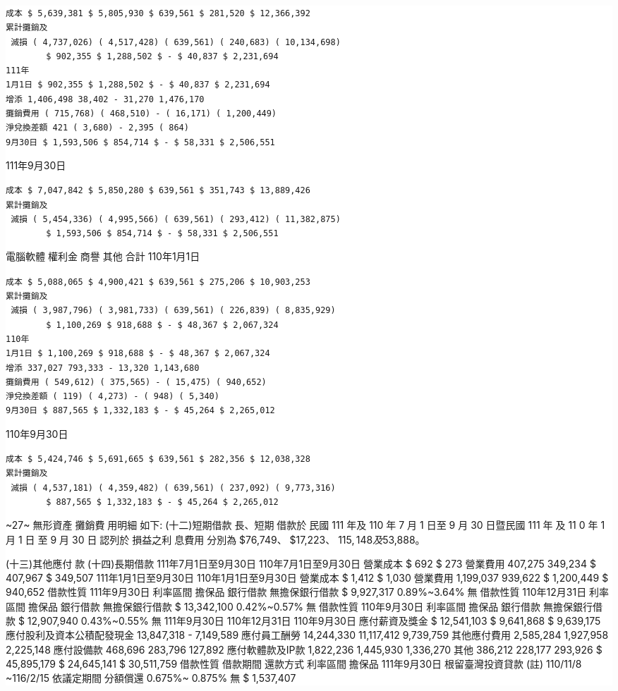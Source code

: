 ```
成本 $ 5,639,381 $ 5,805,930 $ 639,561 $ 281,520 $ 12,366,392
累計攤銷及
 減損 ( 4,737,026) ( 4,517,428) ( 639,561) ( 240,683) ( 10,134,698)
        $ 902,355 $ 1,288,502 $ - $ 40,837 $ 2,231,694
111年
1月1日 $ 902,355 $ 1,288,502 $ - $ 40,837 $ 2,231,694
增添 1,406,498 38,402 - 31,270 1,476,170
攤銷費用 ( 715,768) ( 468,510) - ( 16,171) ( 1,200,449)
淨兌換差額 421 ( 3,680) - 2,395 ( 864)
9月30日 $ 1,593,506 $ 854,714 $ - $ 58,331 $ 2,506,551

```

111年9月30日

```
成本 $ 7,047,842 $ 5,850,280 $ 639,561 $ 351,743 $ 13,889,426
累計攤銷及
 減損 ( 5,454,336) ( 4,995,566) ( 639,561) ( 293,412) ( 11,382,875)
        $ 1,593,506 $ 854,714 $ - $ 58,331 $ 2,506,551

```

電腦軟體 權利金 商譽 其他 合計 110年1月1日

```
成本 $ 5,088,065 $ 4,900,421 $ 639,561 $ 275,206 $ 10,903,253
累計攤銷及
 減損 ( 3,987,796) ( 3,981,733) ( 639,561) ( 226,839) ( 8,835,929)
        $ 1,100,269 $ 918,688 $ - $ 48,367 $ 2,067,324
110年
1月1日 $ 1,100,269 $ 918,688 $ - $ 48,367 $ 2,067,324
增添 337,027 793,333 - 13,320 1,143,680
攤銷費用 ( 549,612) ( 375,565) - ( 15,475) ( 940,652)
淨兌換差額 ( 119) ( 4,273) - ( 948) ( 5,340)
9月30日 $ 887,565 $ 1,332,183 $ - $ 45,264 $ 2,265,012

```

110年9月30日

```
成本 $ 5,424,746 $ 5,691,665 $ 639,561 $ 282,356 $ 12,038,328
累計攤銷及
 減損 ( 4,537,181) ( 4,359,482) ( 639,561) ( 237,092) ( 9,773,316)
        $ 887,565 $ 1,332,183 $ - $ 45,264 $ 2,265,012

```

~27~
無形資產 攤銷費 用明細 如下:
(十二)短期借款 長、短期 借款於 民國 111 年及 110 年 7 月 1 日至 9 月 30 日暨民國 111 年 及 11 0 年 1 月 1 日 至 9 月 30 日 認列於 損益之利 息費用 分別為 $76,749、 $17,223、 $115,148 及$53,888。

(十三)其他應付 款 (十四)長期借款 111年7月1日至9月30日 110年7月1日至9月30日 營業成本 $ 692 $ 273 營業費用 407,275 349,234
$ 407,967 $ 349,507 111年1月1日至9月30日 110年1月1日至9月30日 營業成本 $ 1,412 $ 1,030 營業費用 1,199,037 939,622
$ 1,200,449 $ 940,652 借款性質 111年9月30日 利率區間 擔保品 銀行借款
  無擔保銀行借款 $ 9,927,317 0.89%~3.64% 無 借款性質 110年12月31日 利率區間 擔保品 銀行借款
  無擔保銀行借款 $ 13,342,100 0.42%~0.57% 無 借款性質 110年9月30日 利率區間 擔保品 銀行借款
  無擔保銀行借款 $ 12,907,940 0.43%~0.55% 無 111年9月30日 110年12月31日 110年9月30日 應付薪資及獎金 $ 12,541,103 $ 9,641,868 $ 9,639,175 應付股利及資本公積配發現金 13,847,318 - 7,149,589 應付員工酬勞 14,244,330 11,117,412 9,739,759 其他應付費用 2,585,284 1,927,958 2,225,148 應付設備款 468,696 283,796 127,892 應付軟體款及IP款 1,822,236 1,445,930 1,336,270 其他 386,212 228,177 293,926
$ 45,895,179 $ 24,645,141 $ 30,511,759 借款性質 借款期間 還款方式 利率區間 擔保品 111年9月30日 根留臺灣投資貸款
(註)
110/11/8
~116/2/15 依議定期間 分額償還 0.675%~
0.875% 無 $ 1,537,407